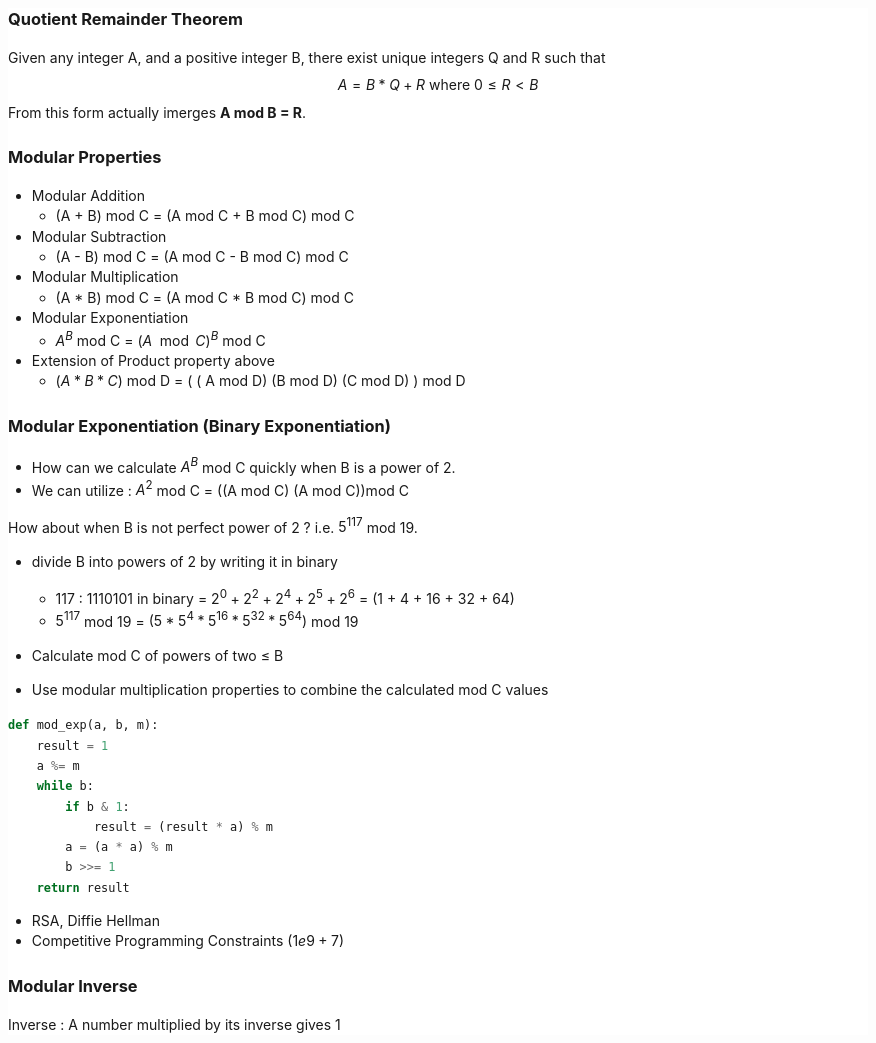 ### Quotient Remainder Theorem

Given any integer A, and a positive integer B, there exist unique integers Q and R such that
$$
A = B * Q + R \text{ where } 0 \le R < B
$$
From this form actually imerges **A mod B = R**.

### Modular Properties

- Modular Addition
  - (A + B) mod C = (A mod C + B mod C) mod C
- Modular Subtraction
  - (A - B) mod C = (A mod C - B mod C) mod C
- Modular Multiplication
  - (A * B) mod C = (A mod C * B mod C) mod C
- Modular Exponentiation
  - $A^{B}$ mod C = $(A \mod C)^{B}$ mod C
- Extension of Product property above
  - $(A * B * C)$ mod D = ( ( A mod D) (B mod D) (C mod D) ) mod D

### Modular Exponentiation (Binary Exponentiation)

- How can we calculate $A^B$ mod C quickly when B is a power of 2.
- We can utilize : $A^2$ mod C = ((A mod C) (A mod C))mod C

How about when B is not perfect power of 2 ? i.e. $5^{117}$ mod 19.

- divide B into powers of 2 by writing it in binary
  - 117 : 1110101 in binary = $2^0 + 2^2 + 2^4 + 2^5 + 2^6$ = (1 + 4 + 16 + 32 + 64)
  - $5^{117}$ mod 19 = $(5*5^4*5^{16}*5^{32}*5^{64})$ mod 19


- Calculate mod C of powers of two $\le$ B

- Use modular multiplication properties to combine the calculated mod C values

````python
def mod_exp(a, b, m):
    result = 1
    a %= m
    while b:
        if b & 1:
            result = (result * a) % m
        a = (a * a) % m
        b >>= 1
    return result
````

- RSA, Diffie Hellman
- Competitive Programming Constraints $(1e9+7)$

### Modular Inverse

Inverse : A number multiplied by its inverse gives 1
